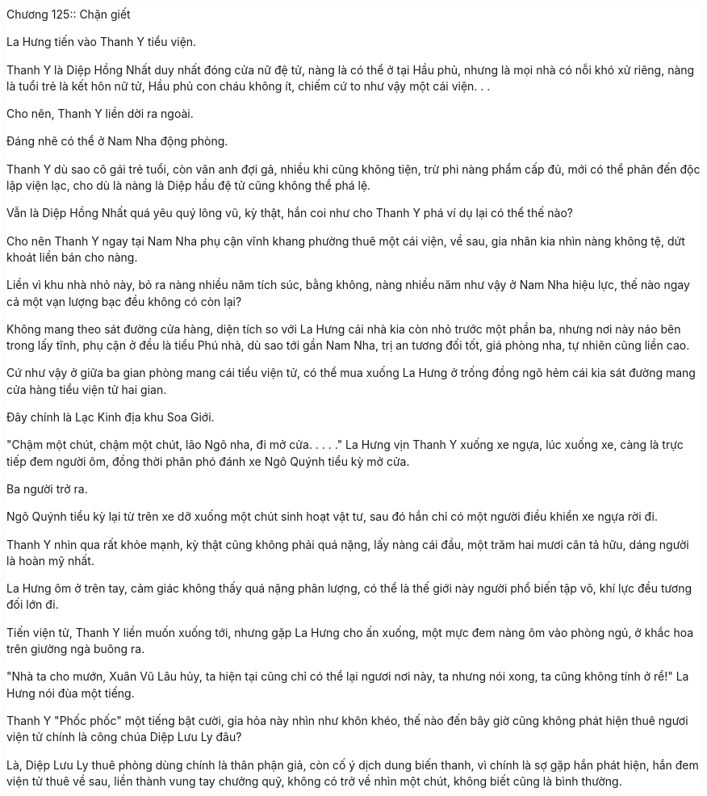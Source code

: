 




Chương 125:: Chặn giết


La Hưng tiến vào Thanh Y tiểu viện.

Thanh Y là Diệp Hồng Nhất duy nhất đóng cửa nữ đệ tử, nàng là có thể ở tại Hầu phủ, nhưng là mọi nhà có nỗi khó xử riêng, nàng là tuổi trẻ là kết hôn nữ tử, Hầu phủ con cháu không ít, chiếm cứ to như vậy một cái viện. . .

Cho nên, Thanh Y liền dời ra ngoài.

Đáng nhẽ có thể ở Nam Nha động phòng.

Thanh Y dù sao cô gái trẻ tuổi, còn vân anh đợi gả, nhiều khi cũng không tiện, trừ phi nàng phẩm cấp đủ, mới có thể phân đến độc lập viện lạc, cho dù là nàng là Diệp hầu đệ tử cũng không thể phá lệ.

Vẫn là Diệp Hồng Nhất quá yêu quý lông vũ, kỳ thật, hắn coi như cho Thanh Y phá ví dụ lại có thể thế nào?

Cho nên Thanh Y ngay tại Nam Nha phụ cận vĩnh khang phường thuê một cái viện, về sau, gia nhân kia nhìn nàng không tệ, dứt khoát liền bán cho nàng.

Liền vì khu nhà nhỏ này, bỏ ra nàng nhiều năm tích súc, bằng không, nàng nhiều năm như vậy ở Nam Nha hiệu lực, thế nào ngay cả một vạn lượng bạc đều không có còn lại?

Không mang theo sát đường cửa hàng, diện tích so với La Hưng cái nhà kia còn nhỏ trước một phần ba, nhưng nơi này náo bên trong lấy tĩnh, phụ cận ở đều là tiểu Phú nhà, dù sao tới gần Nam Nha, trị an tương đối tốt, giá phòng nha, tự nhiên cũng liền cao.

Cứ như vậy ở giữa ba gian phòng mang cái tiểu viện tử, có thể mua xuống La Hưng ở trống đồng ngõ hẻm cái kia sát đường mang cửa hàng tiểu viện tử hai gian.

Đây chính là Lạc Kinh địa khu Soa Giới.

"Chậm một chút, chậm một chút, lão Ngô nha, đi mở cửa. . . . ." La Hưng vịn Thanh Y xuống xe ngựa, lúc xuống xe, càng là trực tiếp đem người ôm, đồng thời phân phó đánh xe Ngô Quýnh tiểu kỳ mở cửa.

Ba người trở ra.

Ngô Quýnh tiểu kỳ lại từ trên xe dỡ xuống một chút sinh hoạt vật tư, sau đó hắn chỉ có một người điều khiển xe ngựa rời đi.

Thanh Y nhìn qua rất khỏe mạnh, kỳ thật cũng không phải quá nặng, lấy nàng cái đầu, một trăm hai mươi cân tả hữu, dáng người là hoàn mỹ nhất.

La Hưng ôm ở trên tay, cảm giác không thấy quá nặng phân lượng, có thể là thế giới này người phổ biến tập võ, khí lực đều tương đối lớn đi.

Tiến viện tử, Thanh Y liền muốn xuống tới, nhưng gặp La Hưng cho ấn xuống, một mực đem nàng ôm vào phòng ngủ, ở khắc hoa trên giường ngà buông ra.

"Nhà ta cho mướn, Xuân Vũ Lâu hủy, ta hiện tại cũng chỉ có thể lại ngươi nơi này, ta nhưng nói xong, ta cũng không tính ở rể!" La Hưng nói đùa một tiếng.

Thanh Y "Phốc phốc" một tiếng bật cười, gia hỏa này nhìn như khôn khéo, thế nào đến bây giờ cũng không phát hiện thuê ngươi viện tử chính là công chúa Diệp Lưu Ly đâu?

Là, Diệp Lưu Ly thuê phòng dùng chính là thân phận giả, còn cố ý dịch dung biến thanh, vì chính là sợ gặp hắn phát hiện, hắn đem viện tử thuê về sau, liền thành vung tay chưởng quỹ, không có trở về nhìn một chút, không biết cũng là bình thường.

